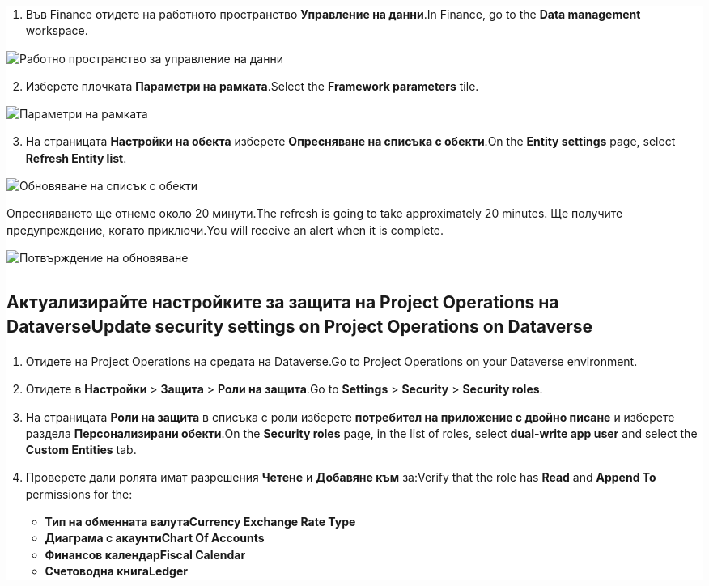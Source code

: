 1. <span data-ttu-id="36a9a-171">Във Finance отидете на работното пространство **Управление на данни**.</span><span class="sxs-lookup"><span data-stu-id="36a9a-171">In Finance, go to the **Data management** workspace.</span></span>

![Работно пространство за управление на данни](./media/16DataManagement.png)

2. <span data-ttu-id="36a9a-173">Изберете плочката **Параметри на рамката**.</span><span class="sxs-lookup"><span data-stu-id="36a9a-173">Select the **Framework parameters** tile.</span></span>

![Параметри на рамката](./media/17FrameworkParameters.png)

3. <span data-ttu-id="36a9a-175">На страницата **Настройки на обекта** изберете **Опресняване на списъка с обекти**.</span><span class="sxs-lookup"><span data-stu-id="36a9a-175">On the **Entity settings** page, select **Refresh Entity list**.</span></span>

![Обновяване на списък с обекти](./media/18RefreshEntityList.png)

<span data-ttu-id="36a9a-177">Опресняването ще отнеме около 20 минути.</span><span class="sxs-lookup"><span data-stu-id="36a9a-177">The refresh is going to take approximately 20 minutes.</span></span> <span data-ttu-id="36a9a-178">Ще получите предупреждение, когато приключи.</span><span class="sxs-lookup"><span data-stu-id="36a9a-178">You will receive an alert when it is complete.</span></span>

![Потвърждение на обновяване](./media/19RefreshConfirmation.png)

## <a name="update-security-settings-on-project-operations-on-dataverse"></a><span data-ttu-id="36a9a-180">Актуализирайте настройките за защита на Project Operations на Dataverse</span><span class="sxs-lookup"><span data-stu-id="36a9a-180">Update security settings on Project Operations on Dataverse</span></span>

1. <span data-ttu-id="36a9a-181">Отидете на Project Operations на средата на Dataverse.</span><span class="sxs-lookup"><span data-stu-id="36a9a-181">Go to Project Operations on your Dataverse environment.</span></span> 
2. <span data-ttu-id="36a9a-182">Отидете в **Настройки** > **Защита** > **Роли на защита**.</span><span class="sxs-lookup"><span data-stu-id="36a9a-182">Go to **Settings** > **Security** > **Security roles**.</span></span> 
3. <span data-ttu-id="36a9a-183">На страницата **Роли на защита** в списъка с роли изберете **потребител на приложение с двойно писане** и изберете раздела **Персонализирани обекти**.</span><span class="sxs-lookup"><span data-stu-id="36a9a-183">On the **Security roles** page, in the list of roles, select **dual-write app user** and select the **Custom Entities** tab.</span></span>  
4. <span data-ttu-id="36a9a-184">Проверете дали ролята имат разрешения **Четене** и **Добавяне към** за:</span><span class="sxs-lookup"><span data-stu-id="36a9a-184">Verify that the role has **Read** and **Append To** permissions for the:</span></span>
      
      - <span data-ttu-id="36a9a-185">**Тип на обменната валута**</span><span class="sxs-lookup"><span data-stu-id="36a9a-185">**Currency Exchange Rate Type**</span></span>
      - <span data-ttu-id="36a9a-186">**Диаграма с акаунти**</span><span class="sxs-lookup"><span data-stu-id="36a9a-186">**Chart Of Accounts**</span></span>
      - <span data-ttu-id="36a9a-187">**Финансов календар**</span><span class="sxs-lookup"><span data-stu-id="36a9a-187">**Fiscal Calendar**</span></span>
      - <span data-ttu-id="36a9a-188">**Счетоводна книга**</span><span class="sxs-lookup"><span data-stu-id="36a9a-188">**Ledger**</span></span>
